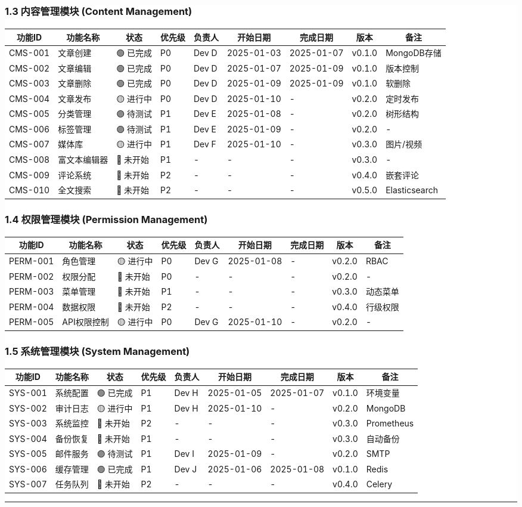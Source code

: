 ### 1.3 内容管理模块 (Content Management)

| 功能ID | 功能名称 | 状态 | 优先级 | 负责人 | 开始日期 | 完成日期 | 版本 | 备注 |
|--------|---------|------|---------|--------|---------|---------|------|------|
| CMS-001 | 文章创建 | 🟢 已完成 | P0 | Dev D | 2025-01-03 | 2025-01-07 | v0.1.0 | MongoDB存储 |
| CMS-002 | 文章编辑 | 🟢 已完成 | P0 | Dev D | 2025-01-07 | 2025-01-09 | v0.1.0 | 版本控制 |
| CMS-003 | 文章删除 | 🟢 已完成 | P0 | Dev D | 2025-01-09 | 2025-01-09 | v0.1.0 | 软删除 |
| CMS-004 | 文章发布 | 🟡 进行中 | P0 | Dev D | 2025-01-10 | - | v0.2.0 | 定时发布 |
| CMS-005 | 分类管理 | 🟣 待测试 | P1 | Dev E | 2025-01-08 | - | v0.2.0 | 树形结构 |
| CMS-006 | 标签管理 | 🟣 待测试 | P1 | Dev E | 2025-01-09 | - | v0.2.0 | - |
| CMS-007 | 媒体库 | 🟡 进行中 | P1 | Dev F | 2025-01-10 | - | v0.3.0 | 图片/视频 |
| CMS-008 | 富文本编辑器 | 🔴 未开始 | P1 | - | - | - | v0.3.0 | - |
| CMS-009 | 评论系统 | 🔴 未开始 | P2 | - | - | - | v0.4.0 | 嵌套评论 |
| CMS-010 | 全文搜索 | 🔴 未开始 | P2 | - | - | - | v0.5.0 | Elasticsearch |

### 1.4 权限管理模块 (Permission Management)

| 功能ID | 功能名称 | 状态 | 优先级 | 负责人 | 开始日期 | 完成日期 | 版本 | 备注 |
|--------|---------|------|---------|--------|---------|---------|------|------|
| PERM-001 | 角色管理 | 🟡 进行中 | P0 | Dev G | 2025-01-08 | - | v0.2.0 | RBAC |
| PERM-002 | 权限分配 | 🔴 未开始 | P0 | - | - | - | v0.2.0 | - |
| PERM-003 | 菜单管理 | 🔴 未开始 | P1 | - | - | - | v0.3.0 | 动态菜单 |
| PERM-004 | 数据权限 | 🔴 未开始 | P2 | - | - | - | v0.4.0 | 行级权限 |
| PERM-005 | API权限控制 | 🟡 进行中 | P0 | Dev G | 2025-01-10 | - | v0.2.0 | - |

### 1.5 系统管理模块 (System Management)

| 功能ID | 功能名称 | 状态 | 优先级 | 负责人 | 开始日期 | 完成日期 | 版本 | 备注 |
|--------|---------|------|---------|--------|---------|---------|------|------|
| SYS-001 | 系统配置 | 🟢 已完成 | P1 | Dev H | 2025-01-05 | 2025-01-07 | v0.1.0 | 环境变量 |
| SYS-002 | 审计日志 | 🟡 进行中 | P1 | Dev H | 2025-01-10 | - | v0.2.0 | MongoDB |
| SYS-003 | 系统监控 | 🔴 未开始 | P2 | - | - | - | v0.3.0 | Prometheus |
| SYS-004 | 备份恢复 | 🔴 未开始 | P1 | - | - | - | v0.3.0 | 自动备份 |
| SYS-005 | 邮件服务 | 🟣 待测试 | P1 | Dev I | 2025-01-09 | - | v0.2.0 | SMTP |
| SYS-006 | 缓存管理 | 🟢 已完成 | P1 | Dev J | 2025-01-06 | 2025-01-08 | v0.1.0 | Redis |
| SYS-007 | 任务队列 | 🔴 未开始 | P2 | - | - | - | v0.4.0 | Celery |

---